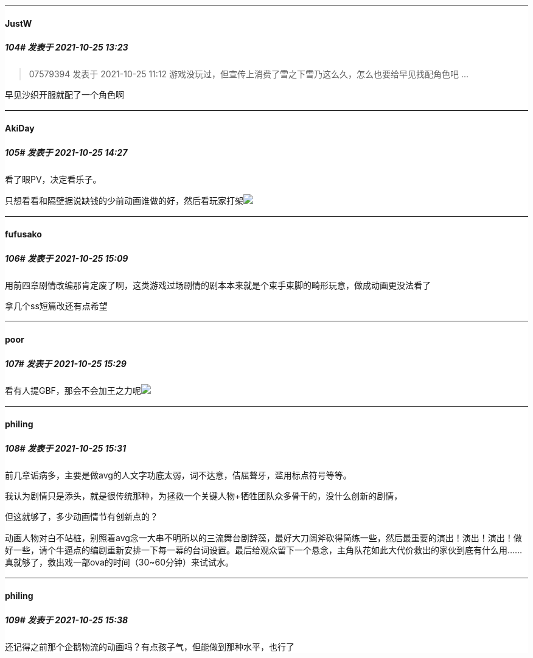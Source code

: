*****

####  JustW  
##### 104#       发表于 2021-10-25 13:23

<blockquote>07579394 发表于 2021-10-25 11:12
游戏没玩过，但宣传上消费了雪之下雪乃这么久，怎么也要给早见找配角色吧 ...</blockquote>
早见沙织开服就配了一个角色啊

*****

####  AkiDay  
##### 105#       发表于 2021-10-25 14:27

看了眼PV，决定看乐子。

只想看看和隔壁据说缺钱的少前动画谁做的好，然后看玩家打架<img src="https://static.saraba1st.com/image/smiley/face2017/053.png" referrerpolicy="no-referrer">

*****

####  fufusako  
##### 106#       发表于 2021-10-25 15:09

用前四章剧情改编那肯定废了啊，这类游戏过场剧情的剧本本来就是个束手束脚的畸形玩意，做成动画更没法看了

拿几个ss短篇改还有点希望

*****

####  poor  
##### 107#       发表于 2021-10-25 15:29

看有人提GBF，那会不会加王之力呢<img src="https://static.saraba1st.com/image/smiley/face2017/067.png" referrerpolicy="no-referrer">

*****

####  philing  
##### 108#       发表于 2021-10-25 15:31

前几章诟病多，主要是做avg的人文字功底太弱，词不达意，佶屈聱牙，滥用标点符号等等。

我认为剧情只是添头，就是很传统那种，为拯救一个关键人物+牺牲团队众多骨干的，没什么创新的剧情，

但这就够了，多少动画情节有创新点的？

动画人物对白不站桩，别照着avg念一大串不明所以的三流舞台剧辞藻，最好大刀阔斧砍得简练一些，然后最重要的演出！演出！演出！做好一些，请个牛逼点的编剧重新安排一下每一幕的台词设置。最后给观众留下一个悬念，主角队花如此大代价救出的家伙到底有什么用……真就够了，救出戏一部ova的时间（30~60分钟）来试试水。

*****

####  philing  
##### 109#       发表于 2021-10-25 15:38

还记得之前那个企鹅物流的动画吗？有点孩子气，但能做到那种水平，也行了
